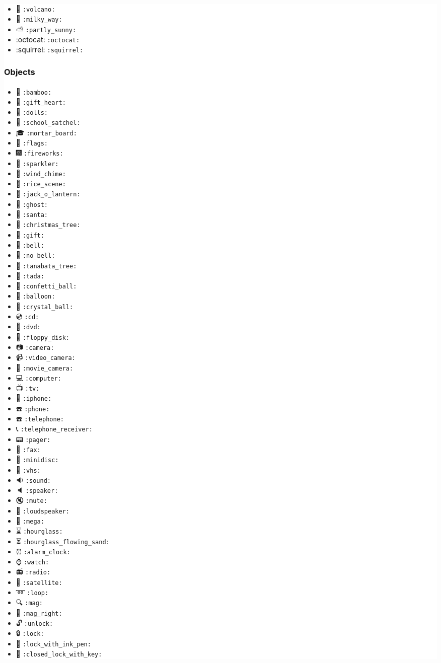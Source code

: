 * :volcano: `:volcano:`
* :milky_way: `:milky_way:`
* :partly_sunny: `:partly_sunny:`
* :octocat: `:octocat:`
* :squirrel: `:squirrel:`

### Objects

* :bamboo: `:bamboo:`
* :gift_heart: `:gift_heart:`
* :dolls: `:dolls:`
* :school_satchel: `:school_satchel:`
* :mortar_board: `:mortar_board:`
* :flags: `:flags:`
* :fireworks: `:fireworks:`
* :sparkler: `:sparkler:`
* :wind_chime: `:wind_chime:`
* :rice_scene: `:rice_scene:`
* :jack_o_lantern: `:jack_o_lantern:`
* :ghost: `:ghost:`
* :santa: `:santa:`
* :christmas_tree: `:christmas_tree:`
* :gift: `:gift:`
* :bell: `:bell:`
* :no_bell: `:no_bell:`
* :tanabata_tree: `:tanabata_tree:`
* :tada: `:tada:`
* :confetti_ball: `:confetti_ball:`
* :balloon: `:balloon:`
* :crystal_ball: `:crystal_ball:`
* :cd: `:cd:`
* :dvd: `:dvd:`
* :floppy_disk: `:floppy_disk:`
* :camera: `:camera:`
* :video_camera: `:video_camera:`
* :movie_camera: `:movie_camera:`
* :computer: `:computer:`
* :tv: `:tv:`
* :iphone: `:iphone:`
* :phone: `:phone:`
* :telephone: `:telephone:`
* :telephone_receiver: `:telephone_receiver:`
* :pager: `:pager:`
* :fax: `:fax:`
* :minidisc: `:minidisc:`
* :vhs: `:vhs:`
* :sound: `:sound:`
* :speaker: `:speaker:`
* :mute: `:mute:`
* :loudspeaker: `:loudspeaker:`
* :mega: `:mega:`
* :hourglass: `:hourglass:`
* :hourglass_flowing_sand: `:hourglass_flowing_sand:`
* :alarm_clock: `:alarm_clock:`
* :watch: `:watch:`
* :radio: `:radio:`
* :satellite: `:satellite:`
* :loop: `:loop:`
* :mag: `:mag:`
* :mag_right: `:mag_right:`
* :unlock: `:unlock:`
* :lock: `:lock:`
* :lock_with_ink_pen: `:lock_with_ink_pen:`
* :closed_lock_with_key: `:closed_lock_with_key:`